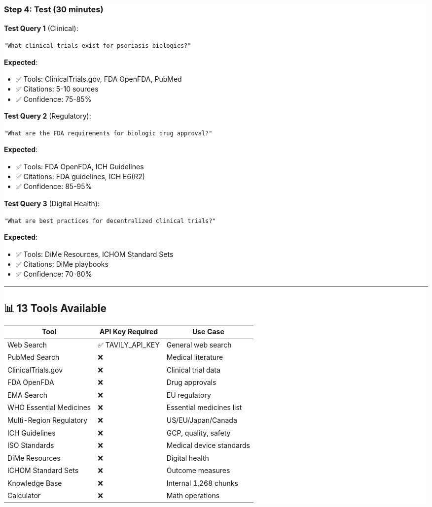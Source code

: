 
### **Step 4: Test** (30 minutes)

**Test Query 1** (Clinical):
```
"What clinical trials exist for psoriasis biologics?"
```
**Expected**:
- ✅ Tools: ClinicalTrials.gov, FDA OpenFDA, PubMed
- ✅ Citations: 5-10 sources
- ✅ Confidence: 75-85%

**Test Query 2** (Regulatory):
```
"What are the FDA requirements for biologic drug approval?"
```
**Expected**:
- ✅ Tools: FDA OpenFDA, ICH Guidelines
- ✅ Citations: FDA guidelines, ICH E6(R2)
- ✅ Confidence: 85-95%

**Test Query 3** (Digital Health):
```
"What are best practices for decentralized clinical trials?"
```
**Expected**:
- ✅ Tools: DiMe Resources, ICHOM Standard Sets
- ✅ Citations: DiMe playbooks
- ✅ Confidence: 70-80%

---

## 📊 13 Tools Available

| Tool | API Key Required | Use Case |
|------|------------------|----------|
| Web Search | ✅ TAVILY_API_KEY | General web search |
| PubMed Search | ❌ | Medical literature |
| ClinicalTrials.gov | ❌ | Clinical trial data |
| FDA OpenFDA | ❌ | Drug approvals |
| EMA Search | ❌ | EU regulatory |
| WHO Essential Medicines | ❌ | Essential medicines list |
| Multi-Region Regulatory | ❌ | US/EU/Japan/Canada |
| ICH Guidelines | ❌ | GCP, quality, safety |
| ISO Standards | ❌ | Medical device standards |
| DiMe Resources | ❌ | Digital health |
| ICHOM Standard Sets | ❌ | Outcome measures |
| Knowledge Base | ❌ | Internal 1,268 chunks |
| Calculator | ❌ | Math operations |
